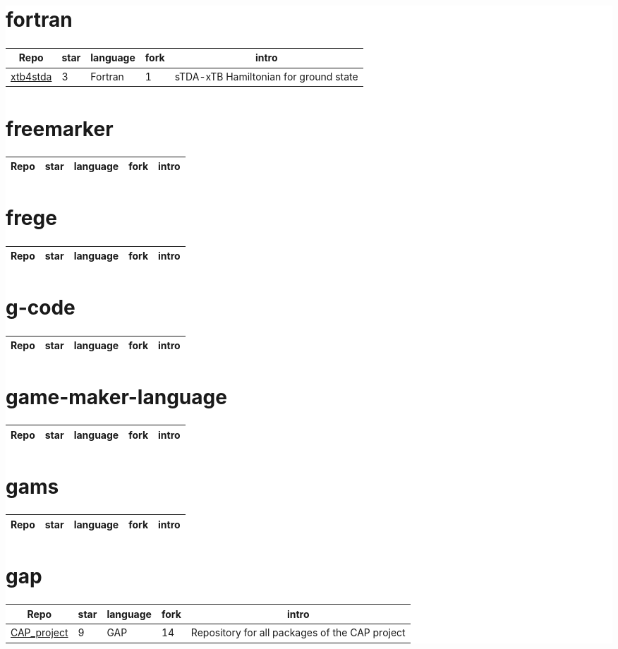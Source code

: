 
# fortran

Repo|star|language|fork|intro
-|-|-|-|-
[xtb4stda](https://github.com/grimme-lab/xtb4stda)|3|Fortran|1|sTDA-xTB Hamiltonian for ground state


# freemarker

Repo|star|language|fork|intro
-|-|-|-|-



# frege

Repo|star|language|fork|intro
-|-|-|-|-



# g-code

Repo|star|language|fork|intro
-|-|-|-|-



# game-maker-language

Repo|star|language|fork|intro
-|-|-|-|-



# gams

Repo|star|language|fork|intro
-|-|-|-|-



# gap

Repo|star|language|fork|intro
-|-|-|-|-
[CAP_project](https://github.com/homalg-project/CAP_project)|9|GAP|14|Repository for all packages of the CAP project

